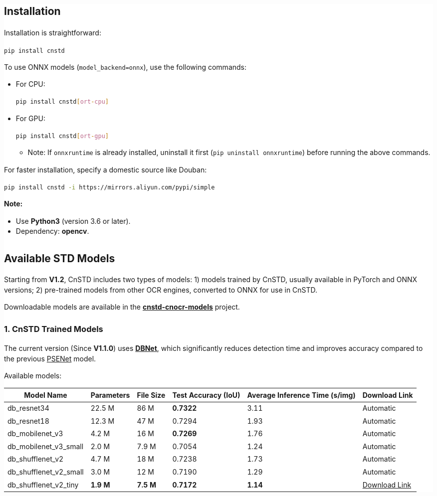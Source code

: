 ## Installation

Installation is straightforward:

```bash
pip install cnstd
```

To use ONNX models (`model_backend=onnx`), use the following commands:

* For CPU:
  ```bash
  pip install cnstd[ort-cpu]
  ```
* For GPU:
  ```bash
  pip install cnstd[ort-gpu]
  ```
  * Note: If `onnxruntime` is already installed, uninstall it first (`pip uninstall onnxruntime`) before running the above commands.

For faster installation, specify a domestic source like Douban:

```bash
pip install cnstd -i https://mirrors.aliyun.com/pypi/simple
```

**Note:**

* Use **Python3** (version 3.6 or later).
* Dependency: **opencv**.

## Available STD Models

Starting from **V1.2**, CnSTD includes two types of models: 1) models trained by CnSTD, usually available in PyTorch and ONNX versions; 2) pre-trained models from other OCR engines, converted to ONNX for use in CnSTD.

Downloadable models are available in the [**cnstd-cnocr-models**](https://huggingface.co/breezedeus/cnstd-cnocr-models) project.

### 1. CnSTD Trained Models

The current version (Since **V1.1.0**) uses [**DBNet**](https://github.com/MhLiao/DB), which significantly reduces detection time and improves accuracy compared to the previous [PSENet](https://github.com/whai362/PSENet) model.

Available models:

| Model Name                | Parameters | File Size | Test Accuracy (IoU) | Average Inference Time (s/img) | Download Link |
|---------------------------|------------|-----------|---------------------|-------------------------------|---------------|
| db_resnet34               | 22.5 M     | 86 M      | **0.7322**          | 3.11                          | Automatic     |
| db_resnet18               | 12.3 M     | 47 M      | 0.7294              | 1.93                          | Automatic     |
| db_mobilenet_v3           | 4.2 M      | 16 M      | **0.7269**          | 1.76                          | Automatic     |
| db_mobilenet_v3_small     | 2.0 M      | 7.9 M     | 0.7054              | 1.24                          | Automatic     |
| db_shufflenet_v2          | 4.7 M      | 18 M      | 0.7238              | 1.73                          | Automatic     |
| db_shufflenet_v2_small    | 3.0 M      | 12 M      | 0.7190              | 1.29                          | Automatic     |
| db_shufflenet_v2_tiny     | **1.9 M**  | **7.5 M** | **0.7172**          | **1.14**                      | [Download Link](https://mp.weixin.qq.com/s/fHPNoGyo72EFApVhEgR6Nw) |
